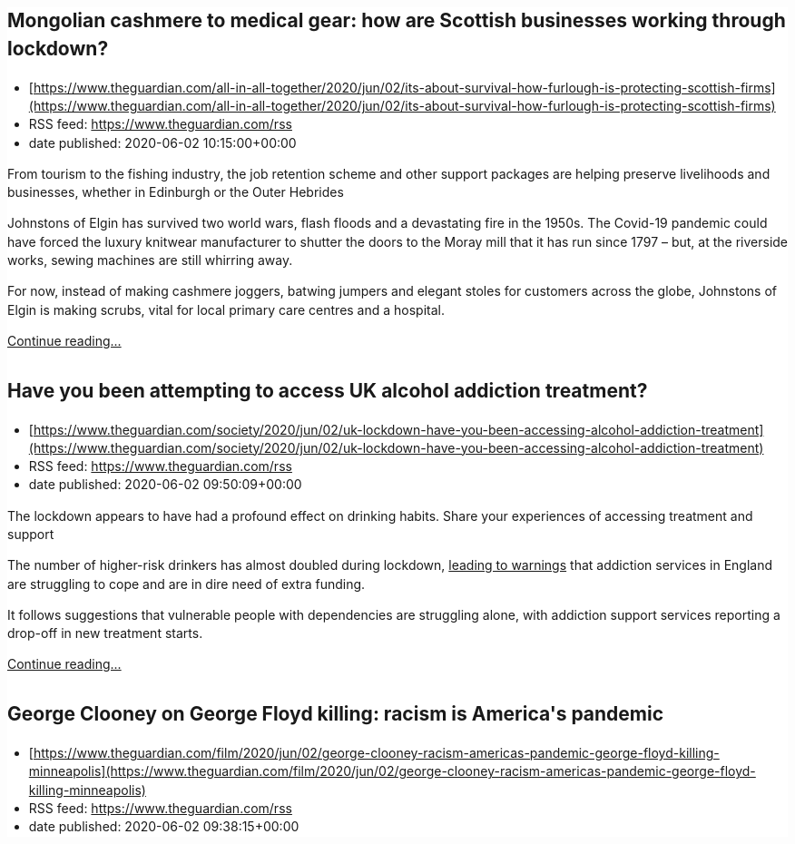 ## Mongolian cashmere to medical gear: how are Scottish businesses working through lockdown?
 - [https://www.theguardian.com/all-in-all-together/2020/jun/02/its-about-survival-how-furlough-is-protecting-scottish-firms](https://www.theguardian.com/all-in-all-together/2020/jun/02/its-about-survival-how-furlough-is-protecting-scottish-firms)
 - RSS feed: https://www.theguardian.com/rss
 - date published: 2020-06-02 10:15:00+00:00

<p>From tourism to the fishing industry, the job retention scheme and other support packages are helping preserve livelihoods and businesses, whether in Edinburgh or the Outer Hebrides</p><p>Johnstons of Elgin has survived two world wars, flash floods and a devastating fire in the 1950s. The Covid-19 pandemic could have forced the luxury knitwear manufacturer to shutter the doors to the Moray mill that it has run since 1797 – but, at the riverside works, sewing machines are still whirring away.</p><p>For now, instead of making cashmere joggers, batwing jumpers and elegant stoles for customers across the globe, Johnstons of Elgin is making scrubs, vital for local primary care centres and a hospital.</p> <a href="https://www.theguardian.com/all-in-all-together/2020/jun/02/its-about-survival-how-furlough-is-protecting-scottish-firms">Continue reading...</a>

## Have you been attempting to access UK alcohol addiction treatment?
 - [https://www.theguardian.com/society/2020/jun/02/uk-lockdown-have-you-been-accessing-alcohol-addiction-treatment](https://www.theguardian.com/society/2020/jun/02/uk-lockdown-have-you-been-accessing-alcohol-addiction-treatment)
 - RSS feed: https://www.theguardian.com/rss
 - date published: 2020-06-02 09:50:09+00:00

<p>The lockdown appears to have had a profound effect on drinking habits. Share your experiences of accessing treatment and support</p><p>The number of higher-risk drinkers has almost doubled during lockdown, <a href="https://www.theguardian.com/society/2020/sep/15/english-addiction-services-on-brink-as-number-of-higher-risk-drinkers-doubles">leading to warnings</a> that addiction services in England are struggling to cope and are in dire need of extra funding.</p><p>It follows suggestions that vulnerable people with dependencies are struggling alone, with addiction support services reporting a drop-off in new treatment starts.</p> <a href="https://www.theguardian.com/society/2020/jun/02/uk-lockdown-have-you-been-accessing-alcohol-addiction-treatment">Continue reading...</a>

## George Clooney on George Floyd killing: racism is America's pandemic
 - [https://www.theguardian.com/film/2020/jun/02/george-clooney-racism-americas-pandemic-george-floyd-killing-minneapolis](https://www.theguardian.com/film/2020/jun/02/george-clooney-racism-americas-pandemic-george-floyd-killing-minneapolis)
 - RSS feed: https://www.theguardian.com/rss
 - date published: 2020-06-02 09:38:15+00:00

